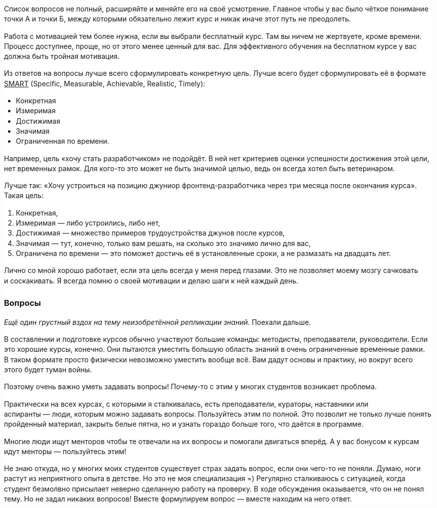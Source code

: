 Список вопросов не полный, расширяйте и меняйте его на своё усмотрение. Главное чтобы у вас было чёткое понимание точки А и точки Б, между которыми обязательно лежит курс и никак иначе этот путь не преодолеть.

Работа с мотивацией тем более нужна, если вы выбрали бесплатный курс. Там вы ничем не жертвуете, кроме времени. Процесс доступнее, проще, но от этого менее ценный для вас. Для эффективного обучения на бесплатном курсе у вас должна быть тройная мотивация.

Из ответов на вопросы лучше всего сформулировать конкретную цель. Лучше всего будет сформулировать её в формате [SMART](https://ru.wikipedia.org/wiki/SMART) (Specific, Measurable, Achievable, Realistic, Timely):

- Конкретная
- Измеримая
- Достижимая
- Значимая
- Ограниченная по времени.

Например, цель «хочу стать разработчиком» не подойдёт. В ней нет критериев оценки успешности достижения этой цели, нет временных рамок. Для кого-то это может не быть значимой целью, ведь он всегда хотел быть ветеринаром.

Лучше так: «Хочу устроиться на позицию джуниор фронтенд-разработчика через три месяца после окончания курса». Такая цель:

1. Конкретная,
2. Измеримая — либо устроились, либо нет,
3. Достижимая — множество примеров трудоустройства джунов после курсов,
4. Значимая — тут, конечно, только вам решать, на сколько это значимо лично для вас,
5. Ограничена по времени — это поможет достичь её в установленные сроки, а не размазать на двадцать лет.

Лично со мной хорошо работает, если эта цель всегда у меня перед глазами. Это не позволяет моему мозгу сачковать и соскакивать. Я всегда помню о своей мотивации и делаю шаги к ней каждый день.

### Вопросы

_Ещё один грустный вздох на тему неизобретённой репликации знаний._ Поехали дальше.

В составлении и подготовке курсов обычно участвуют большие команды: методисты, преподаватели, руководители. Если это хорошие курсы, конечно. Они пытаются уместить большую область знаний в очень ограниченные временные рамки. В таком формате просто физически невозможно уместить вообще всё. Вам дадут основы и практику, но вокруг всего этого будет туман войны.

Поэтому очень важно уметь задавать вопросы! Почему-то с этим у многих студентов возникает проблема.

Практически на всех курсах, с которыми я сталкивалась, есть преподаватели, кураторы, наставники или аспиранты — люди, которым можно задавать вопросы. Пользуйтесь этим по полной. Это позволит не только лучше понять пройденный материал, закрыть белые пятна, но и узнать гораздо больше того, что даётся в программе.

Многие люди ищут менторов чтобы те отвечали на их вопросы и помогали двигаться вперёд. А у вас бонусом к курсам идут менторы — пользуйтесь этим!

Не знаю откуда, но у многих моих студентов существует страх задать вопрос, если они чего-то не поняли. Думаю, ноги растут из неприятного опыта в детстве. Но это не моя специализация =) Регулярно сталкиваюсь с ситуацией, когда студент безмолвно присылает неверно сделанную работу на проверку. В ходе обсуждения оказывается, что он не понял тему. Но не задал никаких вопросов! Вместе формулируем вопрос — вместе находим на него ответ.
